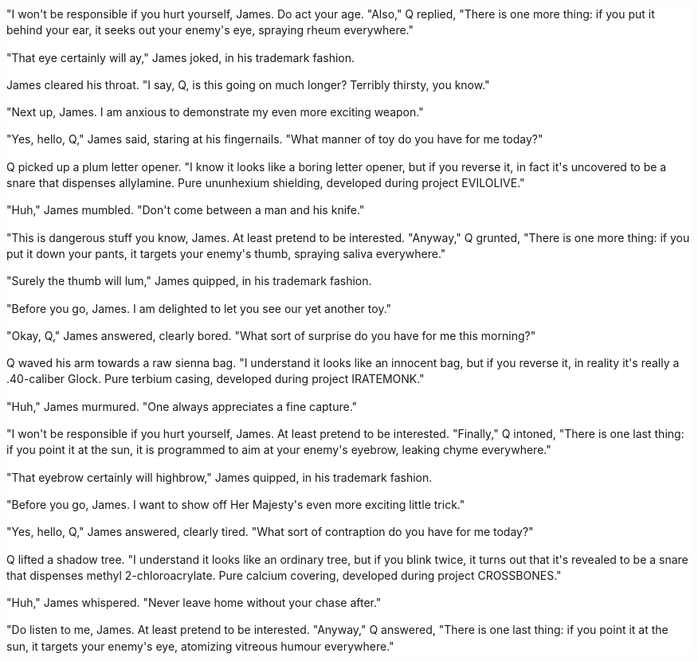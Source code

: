 "I won't be responsible if you hurt yourself, James. Do act your age. "Also," Q replied, "There is one more thing: if you put it behind your ear, it seeks out
    your enemy's eye, spraying rheum everywhere." 

"That eye certainly will  ay," James joked, in his trademark fashion.

    

James cleared his throat. "I say, Q, is this going on much longer? Terribly thirsty, you know."


"Next up, James. I am anxious to demonstrate my even more exciting weapon."

"Yes, hello, Q," James said, staring at his fingernails. "What manner of toy do you have for me today?"

Q picked up a plum letter opener. "I know it looks like a boring letter opener, but if you reverse it, in fact it's uncovered to be a snare that dispenses allylamine. Pure ununhexium shielding, developed during project EVILOLIVE." 

"Huh," James mumbled. "Don't come between a man and his knife."

"This is dangerous stuff you know, James. At least pretend to be interested. "Anyway," Q grunted, "There is one more thing: if you put it down your pants, it targets
    your enemy's thumb, spraying saliva everywhere." 

"Surely the thumb will lum," James quipped, in his trademark fashion.

    

"Before you go, James. I am delighted to let you see our yet another toy."

"Okay, Q," James answered, clearly bored. "What sort of surprise do you have for me this morning?"

Q waved his arm towards a raw sienna bag. "I understand it looks like an innocent bag, but if you reverse it, in reality it's really a .40-caliber Glock. Pure terbium casing, developed during project IRATEMONK." 

"Huh," James murmured. "One always appreciates a fine capture."

"I won't be responsible if you hurt yourself, James. At least pretend to be interested. "Finally," Q intoned, "There is one last thing: if you point it at the sun, it is programmed to aim at
    your enemy's eyebrow, leaking chyme everywhere." 

"That eyebrow certainly will  highbrow," James quipped, in his trademark fashion.

    

"Before you go, James. I want to show off Her Majesty's even more exciting little trick."

"Yes, hello, Q," James answered, clearly tired. "What sort of contraption do you have for me today?"

Q lifted a shadow tree. "I understand it looks like an ordinary tree, but if you blink twice, it turns out that it's revealed to be a snare that dispenses methyl 2-chloroacrylate. Pure calcium covering, developed during project CROSSBONES." 

"Huh," James whispered. "Never leave home without your chase after."

"Do listen to me, James. At least pretend to be interested. "Anyway," Q answered, "There is one last thing: if you point it at the sun, it targets
    your enemy's eye, atomizing vitreous humour everywhere." 
